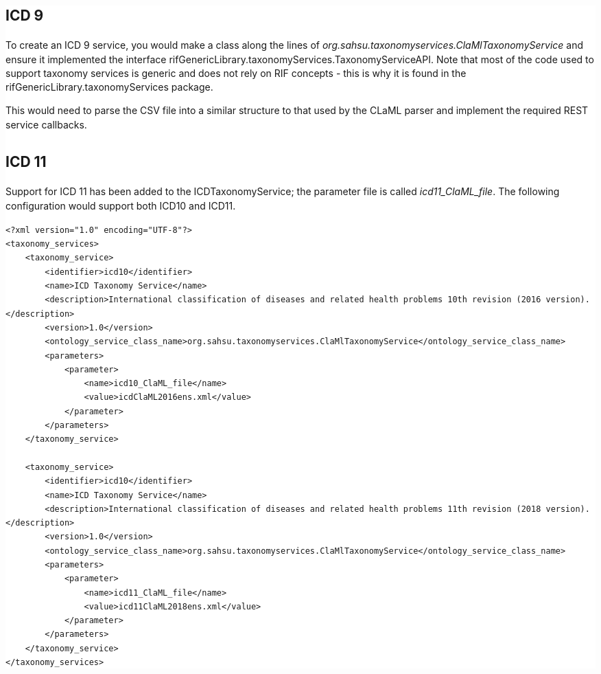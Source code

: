 ## ICD 9

To create an ICD 9 service, you would make a class along the lines of
*org.sahsu.taxonomyservices.ClaMlTaxonomyService* and ensure it implemented the interface
rifGenericLibrary.taxonomyServices.TaxonomyServiceAPI.  Note that most of the code used to support taxonomy
services is generic and does not rely on RIF concepts - this is why it is found in the
rifGenericLibrary.taxonomyServices package.

This would need to parse the CSV file into a similar structure to that used by the CLaML parser and implement
the required REST service callbacks.

## ICD 11

Support for ICD 11 has been added to the ICDTaxonomyService; the parameter file is called *icd11_ClaML_file*.
The following configuration would support both ICD10 and ICD11.

```
<?xml version="1.0" encoding="UTF-8"?>
<taxonomy_services>
	<taxonomy_service>
		<identifier>icd10</identifier>
		<name>ICD Taxonomy Service</name>
		<description>International classification of diseases and related health problems 10th revision (2016 version).</description>
		<version>1.0</version>
		<ontology_service_class_name>org.sahsu.taxonomyservices.ClaMlTaxonomyService</ontology_service_class_name>
		<parameters>
			<parameter>
				<name>icd10_ClaML_file</name>
				<value>icdClaML2016ens.xml</value>
			</parameter>
		</parameters>
	</taxonomy_service>

	<taxonomy_service>
		<identifier>icd10</identifier>
		<name>ICD Taxonomy Service</name>
		<description>International classification of diseases and related health problems 11th revision (2018 version).</description>
		<version>1.0</version>
		<ontology_service_class_name>org.sahsu.taxonomyservices.ClaMlTaxonomyService</ontology_service_class_name>
		<parameters>
			<parameter>
				<name>icd11_ClaML_file</name>
				<value>icd11ClaML2018ens.xml</value>
			</parameter>
		</parameters>
	</taxonomy_service>
</taxonomy_services>
```
